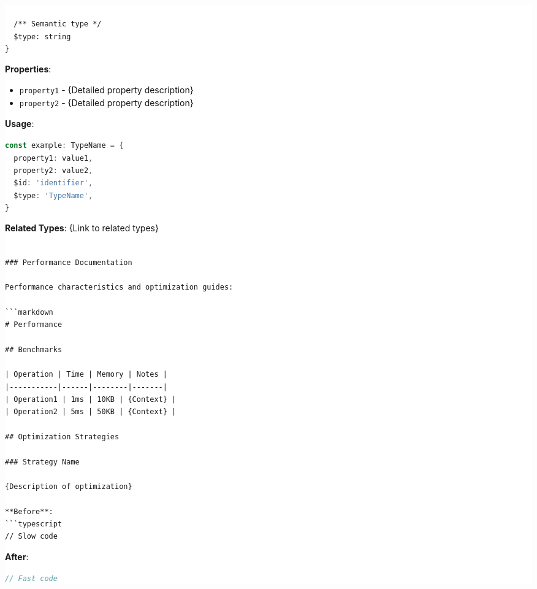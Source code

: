 ````

  /** Semantic type */
  $type: string
}
````

**Properties**:

- `property1` - {Detailed property description}
- `property2` - {Detailed property description}

**Usage**:

```typescript
const example: TypeName = {
  property1: value1,
  property2: value2,
  $id: 'identifier',
  $type: 'TypeName',
}
```

**Related Types**: {Link to related types}

````

### Performance Documentation

Performance characteristics and optimization guides:

```markdown
# Performance

## Benchmarks

| Operation | Time | Memory | Notes |
|-----------|------|--------|-------|
| Operation1 | 1ms | 10KB | {Context} |
| Operation2 | 5ms | 50KB | {Context} |

## Optimization Strategies

### Strategy Name

{Description of optimization}

**Before**:
```typescript
// Slow code
````

**After**:

```typescript
// Fast code
```
